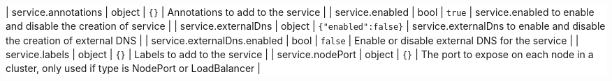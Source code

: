 | service.annotations                            | object | `{}`                                                                                                                                                                                                                                                                                                                                                                                                                                                                                                                                                                                                                                                         | Annotations to add to the service                                                                                                                                                                                     |
| service.enabled                                | bool   | `true`                                                                                                                                                                                                                                                                                                                                                                                                                                                                                                                                                                                                                                                       | service.enabled to enable and disable the creation of service                                                                                                                                                         |
| service.externalDns                            | object | `{"enabled":false}`                                                                                                                                                                                                                                                                                                                                                                                                                                                                                                                                                                                                                                          | service.externalDns to enable and disable the creation of external DNS                                                                                                                                                |
| service.externalDns.enabled                    | bool   | `false`                                                                                                                                                                                                                                                                                                                                                                                                                                                                                                                                                                                                                                                      | Enable or disable external DNS for the service                                                                                                                                                                        |
| service.labels                                 | object | `{}`                                                                                                                                                                                                                                                                                                                                                                                                                                                                                                                                                                                                                                                         | Labels to add to the service                                                                                                                                                                                          |
| service.nodePort                               | object | `{}`                                                                                                                                                                                                                                                                                                                                                                                                                                                                                                                                                                                                                                                         | The port to expose on each node in a cluster, only used if type is NodePort or LoadBalancer                                                                                                                           |